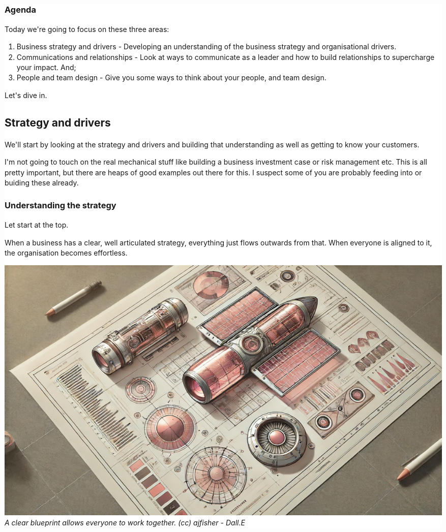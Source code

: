 ### Agenda

Today we're going to focus on these three areas:

1. Business strategy and drivers - Developing an understanding of the business
    strategy and organisational drivers.
2. Communications and relationships - Look at ways to communicate as a leader
    and how to build relationships to supercharge your impact. And;
3. People and team design - Give you some ways to think about your people, and
    team design.

Let's dive in.

## Strategy and drivers

We'll start by looking at the strategy and drivers and building that understanding
as well as getting to know your customers.

I'm not going to touch on the real mechanical stuff like building a
business investment case or risk management etc. This is all pretty important,
but there are heaps of good examples out there for this. I suspect some of you
are probably feeding into or buiding these already.

### Understanding the strategy



Let start at the top.

When a business has a clear, well articulated strategy, everything just flows
outwards from that. When everyone is aligned to it, the organisation becomes
effortless.

![Blueprint of fictitious product](../../img/posts/presentations/wdcl2024/solarpunk-product.webp)
*A clear blueprint allows everyone to work together. (cc) ajfisher - Dall.E*

